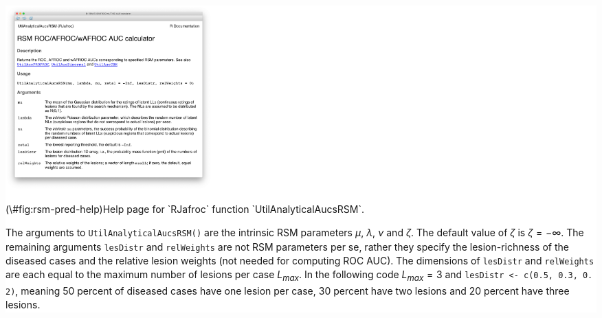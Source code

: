 <img src="images/rsm-pred/util-analytical-aucs-rsm.png" alt="Help page for `RJafroc` function `UtilAnalyticalAucsRSM`." width="300pt" />
<p class="caption">(\#fig:rsm-pred-help)Help page for `RJafroc` function `UtilAnalyticalAucsRSM`.</p>
</div>



The arguments to `UtilAnalyticalAucsRSM()` are the intrinsic RSM parameters $\mu$, $\lambda$, $\nu$ and $\zeta$. The default value of $\zeta$ is $\zeta = -\infty$. The remaining arguments `lesDistr` and `relWeights` are not RSM parameters per se, rather they specify the lesion-richness of the diseased cases and the relative lesion weights (not needed for computing ROC AUC). The dimensions of `lesDistr` and `relWeights` are each equal to the maximum number of lesions per case $L_{max}$. In the following code $L_{max} = 3$ and `lesDistr <- c(0.5, 0.3, 0.2)`, meaning 50 percent of diseased cases have one lesion per case, 30 percent have two lesions and 20 percent have three lesions.  

